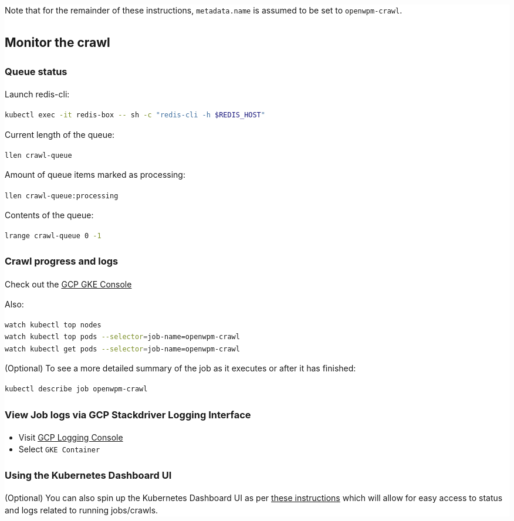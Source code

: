Note that for the remainder of these instructions, `metadata.name` is assumed to be set to `openwpm-crawl`.

## Monitor the crawl

### Queue status

Launch redis-cli:

```bash
kubectl exec -it redis-box -- sh -c "redis-cli -h $REDIS_HOST"
```

Current length of the queue:

```bash
llen crawl-queue
```

Amount of queue items marked as processing:

```bash
llen crawl-queue:processing 
```

Contents of the queue:

```bash
lrange crawl-queue 0 -1
```

### Crawl progress and logs

Check out the [GCP GKE Console](https://console.cloud.google.com/kubernetes/workload)

Also:

```bash
watch kubectl top nodes
watch kubectl top pods --selector=job-name=openwpm-crawl
watch kubectl get pods --selector=job-name=openwpm-crawl
```

(Optional) To see a more detailed summary of the job as it executes or after it has finished:

```bash
kubectl describe job openwpm-crawl
```

### View Job logs via GCP Stackdriver Logging Interface

- Visit [GCP Logging Console](https://console.cloud.google.com/logs/viewer)
- Select `GKE Container`

### Using the Kubernetes Dashboard UI

(Optional) You can also spin up the Kubernetes Dashboard UI as per [these instructions](https://kubernetes.io/docs/tasks/access-application-cluster/web-ui-dashboard/#deploying-the-dashboard-ui) which will allow for easy access to status and logs related to running jobs/crawls.

